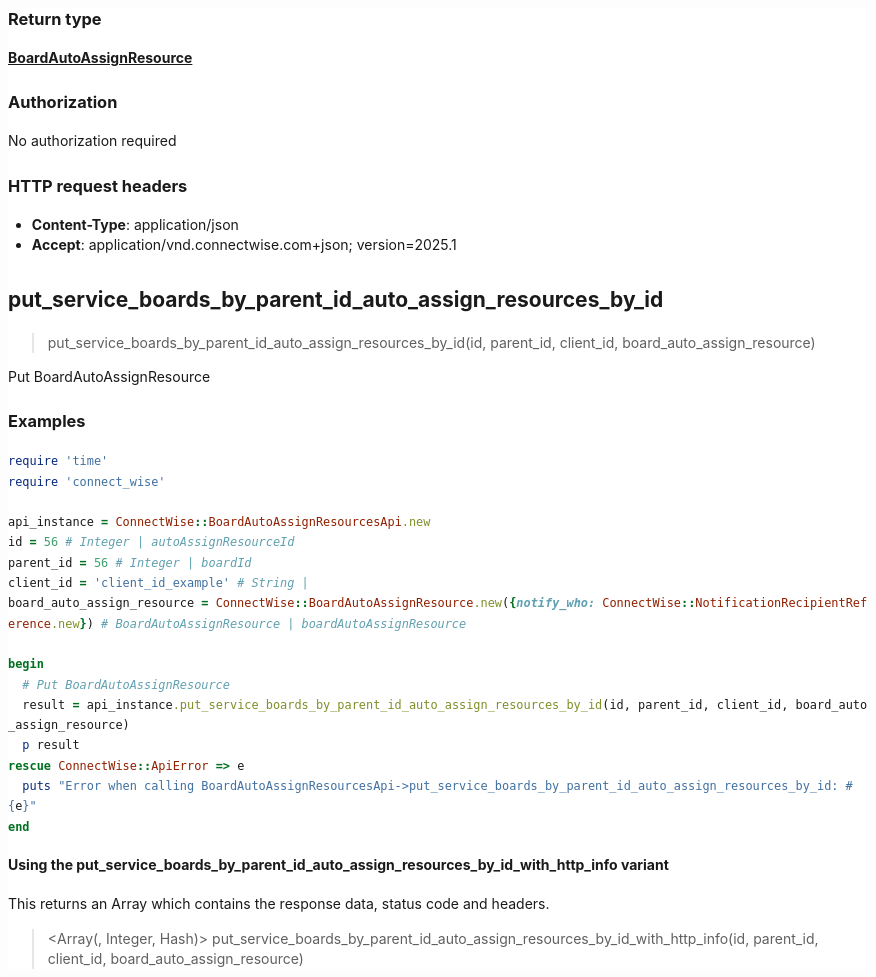 ### Return type

[**BoardAutoAssignResource**](BoardAutoAssignResource.md)

### Authorization

No authorization required

### HTTP request headers

- **Content-Type**: application/json
- **Accept**: application/vnd.connectwise.com+json; version=2025.1


## put_service_boards_by_parent_id_auto_assign_resources_by_id

> <BoardAutoAssignResource> put_service_boards_by_parent_id_auto_assign_resources_by_id(id, parent_id, client_id, board_auto_assign_resource)

Put BoardAutoAssignResource

### Examples

```ruby
require 'time'
require 'connect_wise'

api_instance = ConnectWise::BoardAutoAssignResourcesApi.new
id = 56 # Integer | autoAssignResourceId
parent_id = 56 # Integer | boardId
client_id = 'client_id_example' # String | 
board_auto_assign_resource = ConnectWise::BoardAutoAssignResource.new({notify_who: ConnectWise::NotificationRecipientReference.new}) # BoardAutoAssignResource | boardAutoAssignResource

begin
  # Put BoardAutoAssignResource
  result = api_instance.put_service_boards_by_parent_id_auto_assign_resources_by_id(id, parent_id, client_id, board_auto_assign_resource)
  p result
rescue ConnectWise::ApiError => e
  puts "Error when calling BoardAutoAssignResourcesApi->put_service_boards_by_parent_id_auto_assign_resources_by_id: #{e}"
end
```

#### Using the put_service_boards_by_parent_id_auto_assign_resources_by_id_with_http_info variant

This returns an Array which contains the response data, status code and headers.

> <Array(<BoardAutoAssignResource>, Integer, Hash)> put_service_boards_by_parent_id_auto_assign_resources_by_id_with_http_info(id, parent_id, client_id, board_auto_assign_resource)
